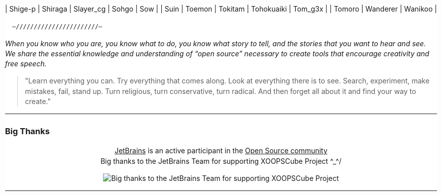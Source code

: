 | Shige-p       | Shiraga       | Slayer_cg     | Sohgo         | Sow           |
| Suin          | Toemon        | Tokitam       | Tohokuaiki    | Tom_g3x       | 
| Tomoro        | Wanderer      | Wanikoo       |


      —///////////////////////—

_When you know who you are, you know what to do, you know what story to tell, and the stories that you want to hear and see. We share the essential knowledge and understanding of “open source” necessary to create tools that encourage creativity and free speech._


>"Learn everything you can.
Try everything that comes along.
Look at everything there is to see.
Search, experiment, make mistakes, fail, stand up.
Turn religious, turn conservative, turn radical.
And then forget all about it and find your way to create."

-----

### Big Thanks


<p align="center">
<a href="https://www.jetbrains.com/">JetBrains</a> is an active participant in the <a href="https://www.jetbrains.com/opensource/">Open Source community</a>
<br>
Big thanks to the JetBrains Team for supporting XOOPSCube Project ^_^/</p>

<p align=center><img src="https://raw.githubusercontent.com/xoopscube/artwork-social-media/master/logo/jetbrains-logo-variant-3-256.png" alt="Big thanks to the JetBrains Team for supporting XOOPSCube Project" title="Big thanks to the JetBrains Team for supporting XOOPSCube Project" /></p>

-----



